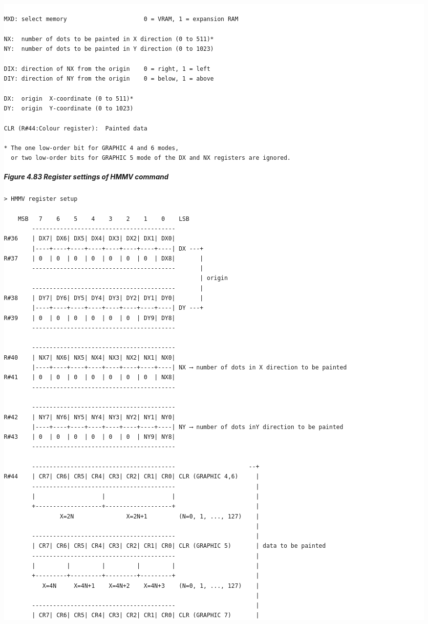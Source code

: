 ```

MXD: select memory                      0 = VRAM, 1 = expansion RAM

NX:  number of dots to be painted in X direction (0 to 511)*
NY:  number of dots to be painted in Y direction (0 to 1023)

DIX: direction of NX from the origin    0 = right, 1 = left
DIY: direction of NY from the origin    0 = below, 1 = above

DX:  origin  X-coordinate (0 to 511)*
DY:  origin  Y-coordinate (0 to 1023)

CLR (R#44:Colour register):  Painted data

* The one low-order bit for GRAPHIC 4 and 6 modes,
  or two low-order bits for GRAPHIC 5 mode of the DX and NX registers are ignored.
```

##### _Figure 4.83  Register settings of HMMV command_

```
> HMMV register setup

    MSB   7    6    5    4    3    2    1    0    LSB
        -----------------------------------------
R#36    | DX7| DX6| DX5| DX4| DX3| DX2| DX1| DX0|
        |----+----+----+----+----+----+----+----| DX ---+
R#37    | 0  | 0  | 0  | 0  | 0  | 0  | 0  | DX8|       |
        -----------------------------------------       |
                                                        | origin
        -----------------------------------------       |
R#38    | DY7| DY6| DY5| DY4| DY3| DY2| DY1| DY0|       |
        |----+----+----+----+----+----+----+----| DY ---+
R#39    | 0  | 0  | 0  | 0  | 0  | 0  | DY9| DY8|
        -----------------------------------------

        -----------------------------------------
R#40    | NX7| NX6| NX5| NX4| NX3| NX2| NX1| NX0|
        |----+----+----+----+----+----+----+----| NX ⟶ number of dots in X direction to be painted
R#41    | 0  | 0  | 0  | 0  | 0  | 0  | 0  | NX8|
        -----------------------------------------

        -----------------------------------------
R#42    | NY7| NY6| NY5| NY4| NY3| NY2| NY1| NY0|
        |----+----+----+----+----+----+----+----| NY ⟶ number of dots inY direction to be painted
R#43    | 0  | 0  | 0  | 0  | 0  | 0  | NY9| NY8|
        -----------------------------------------

        -----------------------------------------                     --+
R#44    | CR7| CR6| CR5| CR4| CR3| CR2| CR1| CR0| CLR (GRAPHIC 4,6)     |
        -----------------------------------------                       |
        |                   |                   |                       |
        +-------------------+-------------------+                       |
                X=2N               X=2N+1         (N=0, 1, ..., 127)    |
                                                                        |
        -----------------------------------------                       |
        | CR7| CR6| CR5| CR4| CR3| CR2| CR1| CR0| CLR (GRAPHIC 5)       | data to be painted
        -----------------------------------------                       |
        |         |         |         |         |                       |
        +---------+---------+---------+---------+                       |
           X=4N     X=4N+1    X=4N+2    X=4N+3    (N=0, 1, ..., 127)    |
                                                                        |
        -----------------------------------------                       |
        | CR7| CR6| CR5| CR4| CR3| CR2| CR1| CR0| CLR (GRAPHIC 7)       |
```